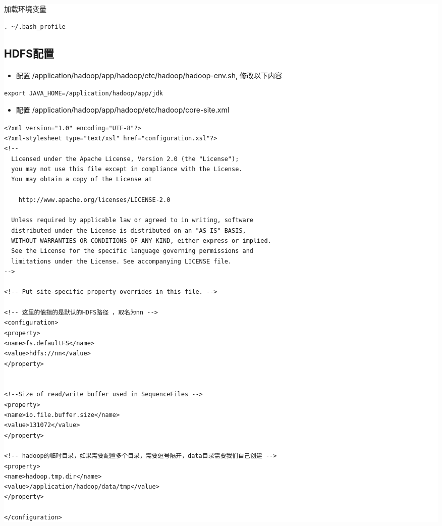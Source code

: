加载环境变量
```
. ~/.bash_profile
```

## HDFS配置
- 配置 /application/hadoop/app/hadoop/etc/hadoop/hadoop-env.sh, 修改以下内容
```
export JAVA_HOME=/application/hadoop/app/jdk
```

- 配置 /application/hadoop/app/hadoop/etc/hadoop/core-site.xml
```
<?xml version="1.0" encoding="UTF-8"?>
<?xml-stylesheet type="text/xsl" href="configuration.xsl"?>
<!--
  Licensed under the Apache License, Version 2.0 (the "License");
  you may not use this file except in compliance with the License.
  You may obtain a copy of the License at

    http://www.apache.org/licenses/LICENSE-2.0

  Unless required by applicable law or agreed to in writing, software
  distributed under the License is distributed on an "AS IS" BASIS,
  WITHOUT WARRANTIES OR CONDITIONS OF ANY KIND, either express or implied.
  See the License for the specific language governing permissions and
  limitations under the License. See accompanying LICENSE file.
-->

<!-- Put site-specific property overrides in this file. -->

<!-- 这里的值指的是默认的HDFS路径 ，取名为nn -->
<configuration>
<property>
<name>fs.defaultFS</name>
<value>hdfs://nn</value>
</property>
	
	
<!--Size of read/write buffer used in SequenceFiles -->
<property>
<name>io.file.buffer.size</name>
<value>131072</value>
</property>

<!-- hadoop的临时目录，如果需要配置多个目录，需要逗号隔开，data目录需要我们自己创建 -->
<property>
<name>hadoop.tmp.dir</name>
<value>/application/hadoop/data/tmp</value>
</property>

</configuration>
```
